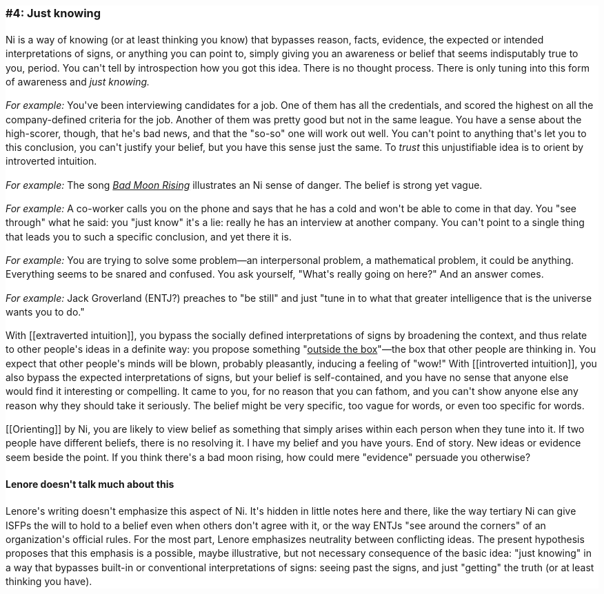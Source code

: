 ### #4: Just knowing

Ni is a way of knowing (or at least thinking you know) that bypasses reason, facts, evidence, the expected or intended interpretations of signs, or anything you can point to, simply giving you an awareness or belief that seems indisputably true to you, period. You can't tell by introspection how you got this idea. There is no thought process. There is only tuning into this form of awareness and _just knowing._

_For example:_ You've been interviewing candidates for a job. One of them has all the credentials, and scored the highest on all the company-defined criteria for the job. Another of them was pretty good but not in the same league. You have a sense about the high-scorer, though, that he's bad news, and that the "so-so" one will work out well. You can't point to anything that's let you to this conclusion, you can't justify your belief, but you have this sense just the same. To _trust_ this unjustifiable idea is to orient by introverted intuition.

_For example:_ The song [_Bad Moon Rising_](https://genius.com/Creedence-clearwater-revival-bad-moon-rising-lyrics) illustrates an Ni sense of danger. The belief is strong yet vague.

_For example:_ A co-worker calls you on the phone and says that he has a cold and won't be able to come in that day. You "see through" what he said: you "just know" it's a lie: really he has an interview at another company. You can't point to a single thing that leads you to such a specific conclusion, and yet there it is.

_For example:_ You are trying to solve some problem—an interpersonal problem, a mathematical problem, it could be anything. Everything seems to be snared and confused. You ask yourself, "What's really going on here?" And an answer comes.

_For example:_ Jack Groverland (ENTJ?) preaches to "be still" and just "tune in to what that greater intelligence that is the universe wants you to do."

With [[extraverted intuition]], you bypass the socially defined interpretations of signs by broadening the context, and thus relate to other people's ideas in a definite way: you propose something "[outside the box](https://web.archive.org/web/20061116224153/http://greenlightwiki.com/improv/Outside_the_Box)"—the box that other people are thinking in. You expect that other people's minds will be blown, probably pleasantly, inducing a feeling of "wow!" With [[introverted intuition]], you also bypass the expected interpretations of signs, but your belief is self-contained, and you have no sense that anyone else would find it interesting or compelling. It came to you, for no reason that you can fathom, and you can't show anyone else any reason why they should take it seriously. The belief might be very specific, too vague for words, or even too specific for words.

[[Orienting]] by Ni, you are likely to view belief as something that simply arises within each person when they tune into it. If two people have different beliefs, there is no resolving it. I have my belief and you have yours. End of story. New ideas or evidence seem beside the point. If you think there's a bad moon rising, how could mere "evidence" persuade you otherwise?

#### Lenore doesn't talk much about this

Lenore's writing doesn't emphasize this aspect of Ni. It's hidden in little notes here and there, like the way tertiary Ni can give ISFPs the will to hold to a belief even when others don't agree with it, or the way ENTJs "see around the corners" of an organization's official rules. For the most part, Lenore emphasizes neutrality between conflicting ideas. The present hypothesis proposes that this emphasis is a possible, maybe illustrative, but not necessary consequence of the basic idea: "just knowing" in a way that bypasses built-in or conventional interpretations of signs: seeing past the signs, and just "getting" the truth (or at least thinking you have).
